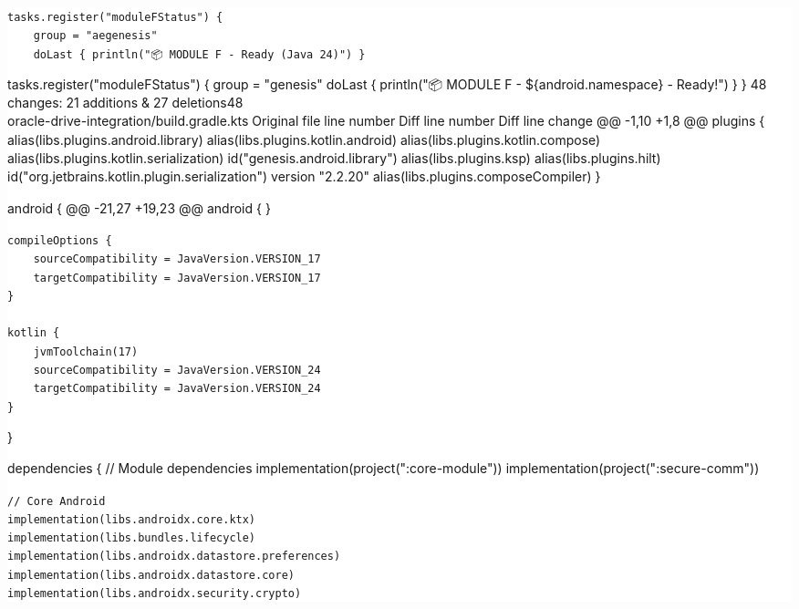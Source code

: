     tasks.register("moduleFStatus") {
        group = "aegenesis"
        doLast { println("📦 MODULE F - Ready (Java 24)") }
tasks.register("moduleFStatus") {
group = "genesis"
doLast {
println("📦 MODULE F - ${android.namespace} - Ready!")
}
}
48 changes: 21 additions & 27 deletions48  
oracle-drive-integration/build.gradle.kts
Original file line number	Diff line number	Diff line change
@@ -1,10 +1,8 @@
plugins {
alias(libs.plugins.android.library)
alias(libs.plugins.kotlin.android)
alias(libs.plugins.kotlin.compose)
alias(libs.plugins.kotlin.serialization)
id("genesis.android.library")
alias(libs.plugins.ksp)
alias(libs.plugins.hilt)
id("org.jetbrains.kotlin.plugin.serialization") version "2.2.20"
alias(libs.plugins.composeCompiler)
}

android {
@@ -21,27 +19,23 @@ android {
}

    compileOptions {
        sourceCompatibility = JavaVersion.VERSION_17
        targetCompatibility = JavaVersion.VERSION_17
    }

    kotlin {
        jvmToolchain(17)
        sourceCompatibility = JavaVersion.VERSION_24
        targetCompatibility = JavaVersion.VERSION_24
    }
}

dependencies {
// Module dependencies
implementation(project(":core-module"))
implementation(project(":secure-comm"))


    // Core Android
    implementation(libs.androidx.core.ktx)
    implementation(libs.bundles.lifecycle)
    implementation(libs.androidx.datastore.preferences)
    implementation(libs.androidx.datastore.core)
    implementation(libs.androidx.security.crypto)
    